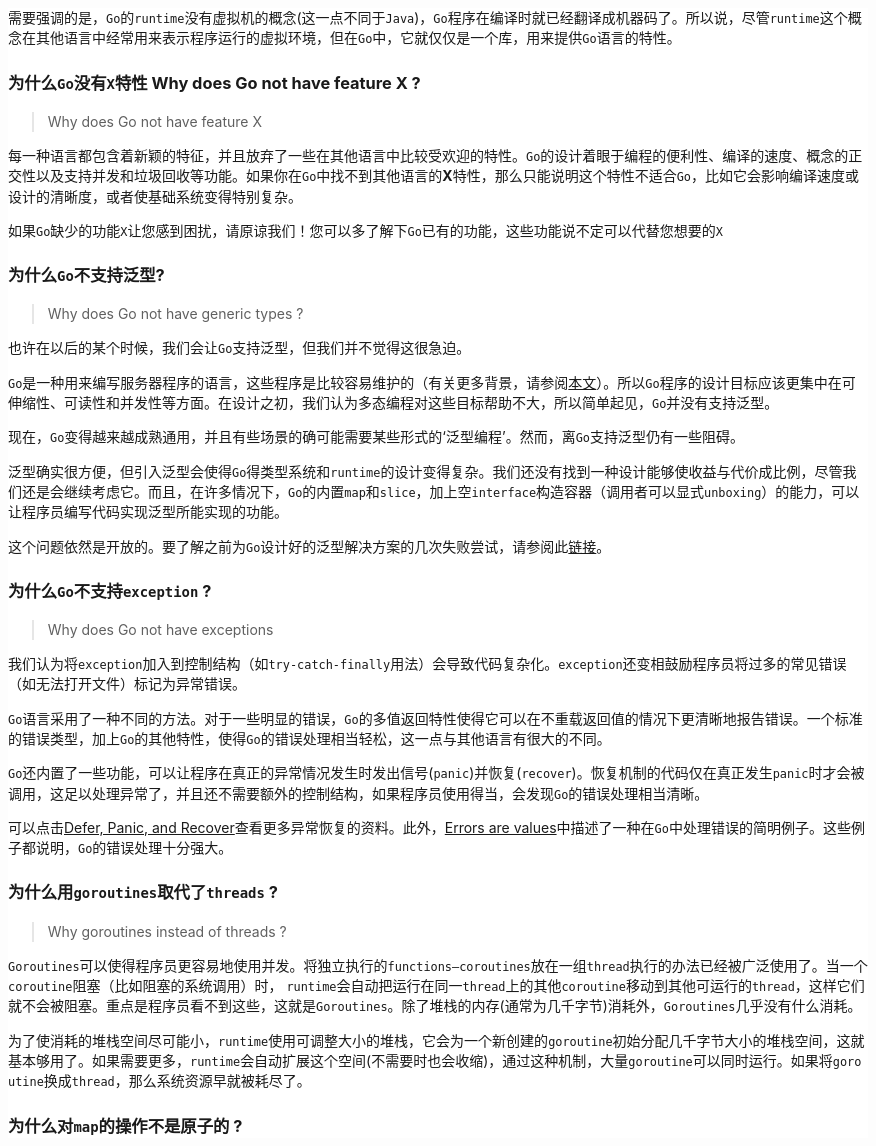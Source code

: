 需要强调的是，`Go`的`runtime`没有虚拟机的概念(这一点不同于`Java`)，`Go`程序在编译时就已经翻译成机器码了。所以说，尽管`runtime`这个概念在其他语言中经常用来表示程序运行的虚拟环境，但在`Go`中，它就仅仅是一个库，用来提供`Go`语言的特性。


### 为什么`Go`没有`X`特性 Why does Go not have feature X ?

> Why does Go not have feature X

每一种语言都包含着新颖的特征，并且放弃了一些在其他语言中比较受欢迎的特性。`Go`的设计着眼于编程的便利性、编译的速度、概念的正交性以及支持并发和垃圾回收等功能。如果你在`Go`中找不到其他语言的**X**特性，那么只能说明这个特性不适合`Go`，比如它会影响编译速度或设计的清晰度，或者使基础系统变得特别复杂。

如果`Go`缺少的功能`X`让您感到困扰，请原谅我们！您可以多了解下`Go`已有的功能，这些功能说不定可以代替您想要的`X`

### 为什么`Go`不支持泛型?

>  Why does Go not have generic types ?

也许在以后的某个时候，我们会让`Go`支持泛型，但我们并不觉得这很急迫。

`Go`是一种用来编写服务器程序的语言，这些程序是比较容易维护的（有关更多背景，请参阅[本文][3]）。所以`Go`程序的设计目标应该更集中在可伸缩性、可读性和并发性等方面。在设计之初，我们认为多态编程对这些目标帮助不大，所以简单起见，`Go`并没有支持泛型。

现在，`Go`变得越来越成熟通用，并且有些场景的确可能需要某些形式的‘泛型编程’。然而，离`Go`支持泛型仍有一些阻碍。

泛型确实很方便，但引入泛型会使得`Go`得类型系统和`runtime`的设计变得复杂。我们还没有找到一种设计能够使收益与代价成比例，尽管我们还是会继续考虑它。而且，在许多情况下，`Go`的内置`map`和`slice`，加上空`interface`构造容器（调用者可以显式`unboxing`）的能力，可以让程序员编写代码实现泛型所能实现的功能。

这个问题依然是开放的。要了解之前为`Go`设计好的泛型解决方案的几次失败尝试，请参阅此[链接][4]。

### 为什么`Go`不支持`exception` ?

> Why does Go not have exceptions

我们认为将`exception`加入到控制结构（如`try-catch-finally`用法）会导致代码复杂化。`exception`还变相鼓励程序员将过多的常见错误（如无法打开文件）标记为异常错误。

`Go`语言采用了一种不同的方法。对于一些明显的错误，`Go`的多值返回特性使得它可以在不重载返回值的情况下更清晰地报告错误。一个标准的错误类型，加上`Go`的其他特性，使得`Go`的错误处理相当轻松，这一点与其他语言有很大的不同。

`Go`还内置了一些功能，可以让程序在真正的异常情况发生时发出信号(`panic`)并恢复(`recover`)。恢复机制的代码仅在真正发生`panic`时才会被调用，这足以处理异常了，并且还不需要额外的控制结构，如果程序员使用得当，会发现`Go`的错误处理相当清晰。

可以点击[Defer, Panic, and Recover][5]查看更多异常恢复的资料。此外，[Errors are values][6]中描述了一种在`Go`中处理错误的简明例子。这些例子都说明，`Go`的错误处理十分强大。

### 为什么用`goroutines`取代了`threads` ?

> Why goroutines instead of threads ?

`Goroutines`可以使得程序员更容易地使用并发。将独立执行的`functions—coroutines`放在一组`thread`执行的办法已经被广泛使用了。当一个`coroutine`阻塞（比如阻塞的系统调用）时， `runtime`会自动把运行在同一`thread`上的其他`coroutine`移动到其他可运行的`thread`，这样它们就不会被阻塞。重点是程序员看不到这些，这就是`Goroutines`。除了堆栈的内存(通常为几千字节)消耗外，`Goroutines`几乎没有什么消耗。

为了使消耗的堆栈空间尽可能小，`runtime`使用可调整大小的堆栈，它会为一个新创建的`goroutine`初始分配几千字节大小的堆栈空间，这就基本够用了。如果需要更多，`runtime`会自动扩展这个空间(不需要时也会收缩)，通过这种机制，大量`goroutine`可以同时运行。如果将`goroutine`换成`thread`，那么系统资源早就被耗尽了。


### 为什么对`map`的操作不是原子的 ?


  [1]: https://image-static.segmentfault.com/285/063/2850638009-5c9731f63687f_articlex
  [2]: https://golang.org/doc/faq
  [3]: https://talks.golang.org/2012/splash.article
  [4]: https://golang.org/issue/15292
  [5]: https://golang.org/doc/articles/defer_panic_recover.html
  [6]: https://blog.golang.org/errors-are-values
  [7]: https://blog.golang.org/constants
  [8]: https://golang.org/doc/faq#different_method_sets
  [9]: https://golang.org/doc/effective_go.html#allocation_new
  [10]: https://golang.org/cmd/go/#hdr-Run_go_tool_vet_on_packages
  [11]: https://blog.golang.org/2011/06/profiling-go-programs.html